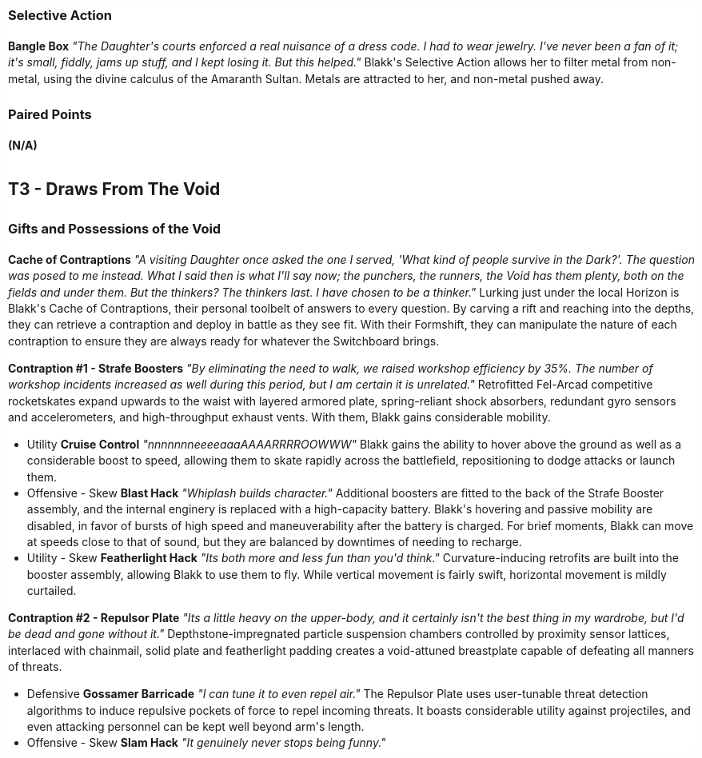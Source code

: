 ### Selective Action
**Bangle Box**
*"The Daughter's courts enforced a real nuisance of a dress code. I had to wear jewelry. I've never been a fan of it; it's small, fiddly, jams up stuff, and I kept losing it. But this helped."*
	Blakk's Selective Action allows her to filter metal from non-metal, using the divine calculus of the Amaranth Sultan. Metals are attracted to her, and non-metal pushed away.

### Paired Points
**(N/A)**

## T3 - Draws From The Void
### Gifts and Possessions of the Void
**Cache of Contraptions**
*"A visiting Daughter once asked the one I served, 'What kind of people survive in the Dark?'. The question was posed to me instead. What I said then is what I'll say now; the punchers, the runners, the Void has them plenty, both on the fields and under them. But the thinkers? The thinkers last. I have chosen to be a thinker."*
	Lurking just under the local Horizon is Blakk's Cache of Contraptions, their personal toolbelt of answers to every question. By carving a rift and reaching into the depths, they can retrieve a contraption and deploy in battle as they see fit. With their Formshift, they can manipulate the nature of each contraption to ensure they are always ready for whatever the Switchboard brings.

**Contraption #1 - Strafe Boosters**
*"By eliminating the need to walk, we raised workshop efficiency by 35%. The number of workshop incidents increased as well during this period, but I am certain it is unrelated."*
	Retrofitted Fel-Arcad competitive rocketskates expand upwards to the waist with layered armored plate, spring-reliant shock absorbers, redundant gyro sensors and accelerometers, and high-throughput exhaust vents. With them, Blakk gains considerable mobility.
 - Utility
**Cruise Control**
*"nnnnnnneeeeaaaAAAARRRROOWWW"*
	Blakk gains the ability to hover above the ground as well as a considerable boost to speed, allowing them to skate rapidly across the battlefield, repositioning to dodge attacks or launch them.
 - Offensive - Skew
**Blast Hack**
*"Whiplash builds character."*
	Additional boosters are fitted to the back of the Strafe Booster assembly, and the internal enginery is replaced with a high-capacity battery. Blakk's hovering and passive mobility are disabled, in favor of bursts of high speed and maneuverability after the battery is charged. For brief moments, Blakk can move at speeds close to that of sound, but they are balanced by downtimes of needing to recharge.
 - Utility - Skew
**Featherlight Hack**
*"Its both more and less fun than you'd think."*
	Curvature-inducing retrofits are built into the booster assembly, allowing Blakk to use them to fly. While vertical movement is fairly swift, horizontal movement is mildly curtailed. 

**Contraption #2 - Repulsor Plate**
*"Its a little heavy on the upper-body, and it certainly isn't the best thing in my wardrobe, but I'd be dead and gone without it."*
	Depthstone-impregnated particle suspension chambers controlled by proximity sensor lattices, interlaced with chainmail, solid plate and featherlight padding creates a void-attuned breastplate capable of defeating all manners of threats.
- Defensive
**Gossamer Barricade**
*"I can tune it to even repel air."*
	The Repulsor Plate uses user-tunable threat detection algorithms to induce repulsive pockets of force to repel incoming threats. It boasts considerable utility against projectiles, and even attacking personnel can be kept well beyond arm's length.
- Offensive - Skew
**Slam Hack**
*"It genuinely never stops being funny."*